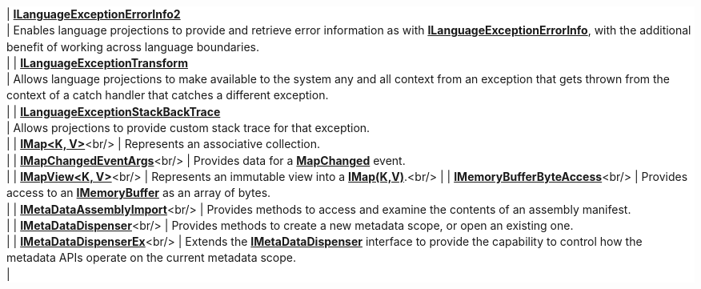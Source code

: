 | [**ILanguageExceptionErrorInfo2**](/windows/desktop/api/restrictederrorinfo/nn-restrictederrorinfo-ilanguageexceptionerrorinfo2)<br/>                                                         | Enables language projections to provide and retrieve error information as with [**ILanguageExceptionErrorInfo**](/windows/desktop/api/restrictederrorinfo/nn-restrictederrorinfo-ilanguageexceptionerrorinfo), with the additional benefit of working across language boundaries.<br/>                                                                                                                                          |
| [**ILanguageExceptionTransform**](/windows/desktop/api/restrictederrorinfo/nn-restrictederrorinfo-ilanguageexceptiontransform)<br/>                                                           | Allows language projections to make available to the system any and all context from an exception that gets thrown from the context of a catch handler that catches a different exception. <br/>                                                                                                                                                                    |
| [**ILanguageExceptionStackBackTrace**](/windows/desktop/api/restrictederrorinfo/nn-restrictederrorinfo-ilanguageexceptionstackbacktrace)<br/>                                                 | Allows projections to provide custom stack trace for that exception. <br/>                                                                                                                                                                                                                                                                                          |
| [**IMap<K, V>**](https://msdn.microsoft.com/en-us/library/BR205834(v=VS.85).aspx)<br/>                                                                                             | Represents an associative collection.<br/>                                                                                                                                                                                                                                                                                                                          |
| [**IMapChangedEventArgs<K>**](https://msdn.microsoft.com/en-us/library/BR205835(v=VS.85).aspx)<br/>                                                                | Provides data for a [**MapChanged**](https://msdn.microsoft.com/en-us/library/BR226051(v=Win.10).aspx) event.<br/>                                                                                                                                                                                                                                                                          |
| [**IMapView<K, V>**](https://msdn.microsoft.com/en-us/library/BR205838(v=VS.85).aspx)<br/>                                                                                     | Represents an immutable view into a [**IMap(K,V)**](https://msdn.microsoft.com/en-us/library/BR205834(v=VS.85).aspx).<br/>                                                                                                                                                                                                                                                                                                 |
| [**IMemoryBufferByteAccess**](https://msdn.microsoft.com/en-us/library/Mt297505(v=VS.85).aspx)<br/>                                                                   | Provides access to an [**IMemoryBuffer**](https://msdn.microsoft.com/en-us/library/Dn921670(v=WIN.10).aspx) as an array of bytes.<br/>                                                                                                                                                                                                                                                                         |
| [**IMetaDataAssemblyImport**](https://msdn.microsoft.com/en-us/library/Hh870550(v=VS.85).aspx)<br/>                                                                   | Provides methods to access and examine the contents of an assembly manifest.<br/>                                                                                                                                                                                                                                                                                   |
| [**IMetaDataDispenser**](https://msdn.microsoft.com/en-us/library/Hh870566(v=VS.85).aspx)<br/>                                                                             | Provides methods to create a new metadata scope, or open an existing one.<br/>                                                                                                                                                                                                                                                                                      |
| [**IMetaDataDispenserEx**](https://msdn.microsoft.com/en-us/library/Hh870567(v=VS.85).aspx)<br/>                                                                         | Extends the [**IMetaDataDispenser**](https://msdn.microsoft.com/en-us/library/Hh870566(v=VS.85).aspx) interface to provide the capability to control how the metadata APIs operate on the current metadata scope.<br/>                                                                                                                                                                                       |